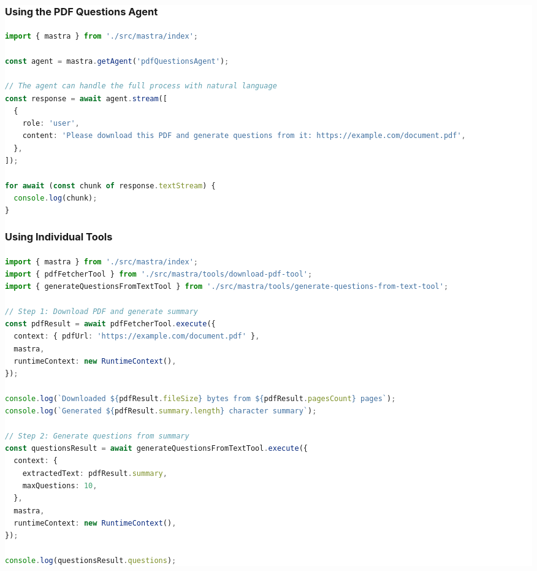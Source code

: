 ### Using the PDF Questions Agent

```typescript
import { mastra } from './src/mastra/index';

const agent = mastra.getAgent('pdfQuestionsAgent');

// The agent can handle the full process with natural language
const response = await agent.stream([
  {
    role: 'user',
    content: 'Please download this PDF and generate questions from it: https://example.com/document.pdf',
  },
]);

for await (const chunk of response.textStream) {
  console.log(chunk);
}
```

### Using Individual Tools

```typescript
import { mastra } from './src/mastra/index';
import { pdfFetcherTool } from './src/mastra/tools/download-pdf-tool';
import { generateQuestionsFromTextTool } from './src/mastra/tools/generate-questions-from-text-tool';

// Step 1: Download PDF and generate summary
const pdfResult = await pdfFetcherTool.execute({
  context: { pdfUrl: 'https://example.com/document.pdf' },
  mastra,
  runtimeContext: new RuntimeContext(),
});

console.log(`Downloaded ${pdfResult.fileSize} bytes from ${pdfResult.pagesCount} pages`);
console.log(`Generated ${pdfResult.summary.length} character summary`);

// Step 2: Generate questions from summary
const questionsResult = await generateQuestionsFromTextTool.execute({
  context: {
    extractedText: pdfResult.summary,
    maxQuestions: 10,
  },
  mastra,
  runtimeContext: new RuntimeContext(),
});

console.log(questionsResult.questions);
```
